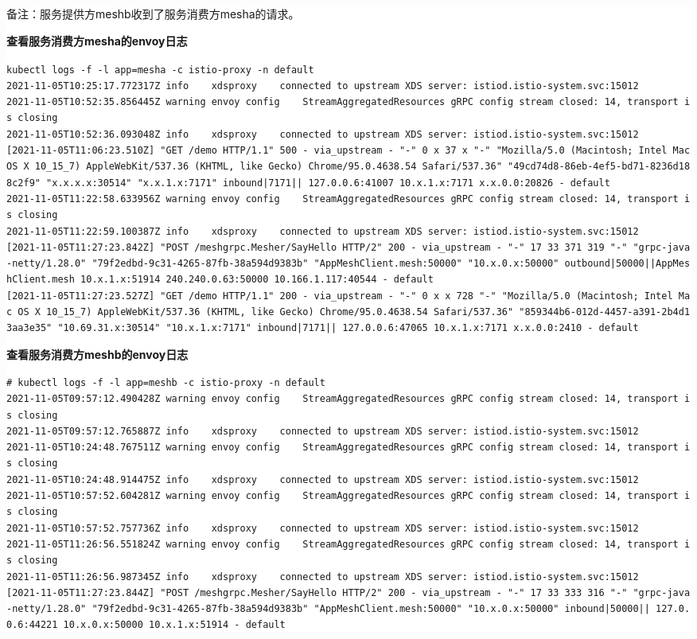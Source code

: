 备注：服务提供方meshb收到了服务消费方mesha的请求。



**查看服务消费方mesha的envoy日志** 

```
kubectl logs -f -l app=mesha -c istio-proxy -n default
2021-11-05T10:25:17.772317Z	info	xdsproxy	connected to upstream XDS server: istiod.istio-system.svc:15012
2021-11-05T10:52:35.856445Z	warning	envoy config	StreamAggregatedResources gRPC config stream closed: 14, transport is closing
2021-11-05T10:52:36.093048Z	info	xdsproxy	connected to upstream XDS server: istiod.istio-system.svc:15012
[2021-11-05T11:06:23.510Z] "GET /demo HTTP/1.1" 500 - via_upstream - "-" 0 x 37 x "-" "Mozilla/5.0 (Macintosh; Intel Mac OS X 10_15_7) AppleWebKit/537.36 (KHTML, like Gecko) Chrome/95.0.4638.54 Safari/537.36" "49cd74d8-86eb-4ef5-bd71-8236d188c2f9" "x.x.x.x:30514" "x.x.1.x:7171" inbound|7171|| 127.0.0.6:41007 10.x.1.x:7171 x.x.0.0:20826 - default
2021-11-05T11:22:58.633956Z	warning	envoy config	StreamAggregatedResources gRPC config stream closed: 14, transport is closing
2021-11-05T11:22:59.100387Z	info	xdsproxy	connected to upstream XDS server: istiod.istio-system.svc:15012
[2021-11-05T11:27:23.842Z] "POST /meshgrpc.Mesher/SayHello HTTP/2" 200 - via_upstream - "-" 17 33 371 319 "-" "grpc-java-netty/1.28.0" "79f2edbd-9c31-4265-87fb-38a594d9383b" "AppMeshClient.mesh:50000" "10.x.0.x:50000" outbound|50000||AppMeshClient.mesh 10.x.1.x:51914 240.240.0.63:50000 10.166.1.117:40544 - default
[2021-11-05T11:27:23.527Z] "GET /demo HTTP/1.1" 200 - via_upstream - "-" 0 x x 728 "-" "Mozilla/5.0 (Macintosh; Intel Mac OS X 10_15_7) AppleWebKit/537.36 (KHTML, like Gecko) Chrome/95.0.4638.54 Safari/537.36" "859344b6-012d-4457-a391-2b4d13aa3e35" "10.69.31.x:30514" "10.x.1.x:7171" inbound|7171|| 127.0.0.6:47065 10.x.1.x:7171 x.x.0.0:2410 - default
```



**查看服务消费方meshb的envoy日志** 

```
# kubectl logs -f -l app=meshb -c istio-proxy -n default
2021-11-05T09:57:12.490428Z	warning	envoy config	StreamAggregatedResources gRPC config stream closed: 14, transport is closing
2021-11-05T09:57:12.765887Z	info	xdsproxy	connected to upstream XDS server: istiod.istio-system.svc:15012
2021-11-05T10:24:48.767511Z	warning	envoy config	StreamAggregatedResources gRPC config stream closed: 14, transport is closing
2021-11-05T10:24:48.914475Z	info	xdsproxy	connected to upstream XDS server: istiod.istio-system.svc:15012
2021-11-05T10:57:52.604281Z	warning	envoy config	StreamAggregatedResources gRPC config stream closed: 14, transport is closing
2021-11-05T10:57:52.757736Z	info	xdsproxy	connected to upstream XDS server: istiod.istio-system.svc:15012
2021-11-05T11:26:56.551824Z	warning	envoy config	StreamAggregatedResources gRPC config stream closed: 14, transport is closing
2021-11-05T11:26:56.987345Z	info	xdsproxy	connected to upstream XDS server: istiod.istio-system.svc:15012
[2021-11-05T11:27:23.844Z] "POST /meshgrpc.Mesher/SayHello HTTP/2" 200 - via_upstream - "-" 17 33 333 316 "-" "grpc-java-netty/1.28.0" "79f2edbd-9c31-4265-87fb-38a594d9383b" "AppMeshClient.mesh:50000" "10.x.0.x:50000" inbound|50000|| 127.0.0.6:44221 10.x.0.x:50000 10.x.1.x:51914 - default
```
